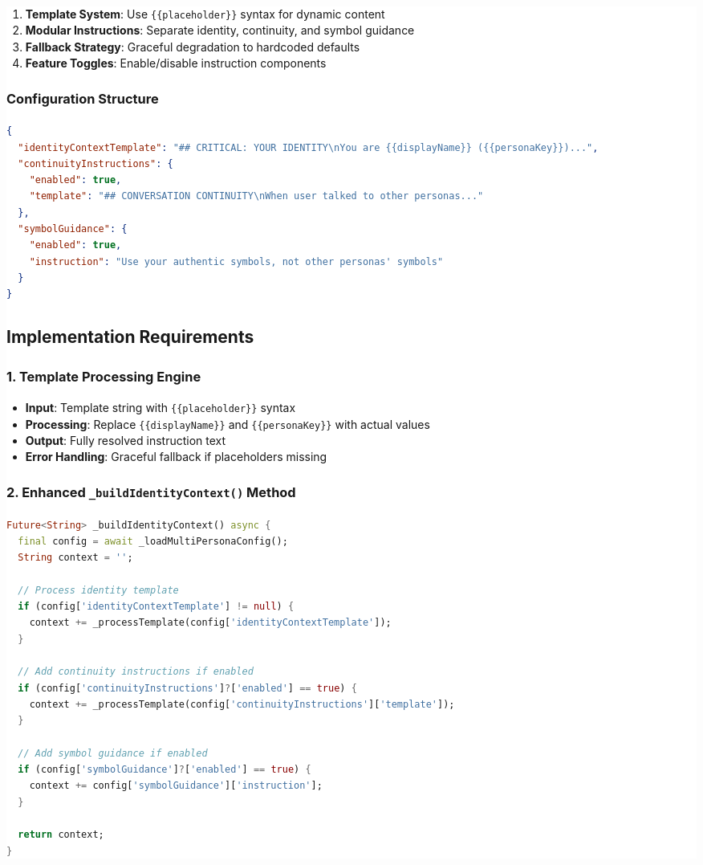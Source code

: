 1. **Template System**: Use `{{placeholder}}` syntax for dynamic content
2. **Modular Instructions**: Separate identity, continuity, and symbol guidance
3. **Fallback Strategy**: Graceful degradation to hardcoded defaults
4. **Feature Toggles**: Enable/disable instruction components

### Configuration Structure
```json
{
  "identityContextTemplate": "## CRITICAL: YOUR IDENTITY\nYou are {{displayName}} ({{personaKey}})...",
  "continuityInstructions": {
    "enabled": true,
    "template": "## CONVERSATION CONTINUITY\nWhen user talked to other personas..."
  },
  "symbolGuidance": {
    "enabled": true, 
    "instruction": "Use your authentic symbols, not other personas' symbols"
  }
}
```

## Implementation Requirements

### 1. Template Processing Engine
- **Input**: Template string with `{{placeholder}}` syntax
- **Processing**: Replace `{{displayName}}` and `{{personaKey}}` with actual values
- **Output**: Fully resolved instruction text
- **Error Handling**: Graceful fallback if placeholders missing

### 2. Enhanced `_buildIdentityContext()` Method
```dart
Future<String> _buildIdentityContext() async {
  final config = await _loadMultiPersonaConfig();
  String context = '';
  
  // Process identity template
  if (config['identityContextTemplate'] != null) {
    context += _processTemplate(config['identityContextTemplate']);
  }
  
  // Add continuity instructions if enabled
  if (config['continuityInstructions']?['enabled'] == true) {
    context += _processTemplate(config['continuityInstructions']['template']);
  }
  
  // Add symbol guidance if enabled  
  if (config['symbolGuidance']?['enabled'] == true) {
    context += config['symbolGuidance']['instruction'];
  }
  
  return context;
}
```
